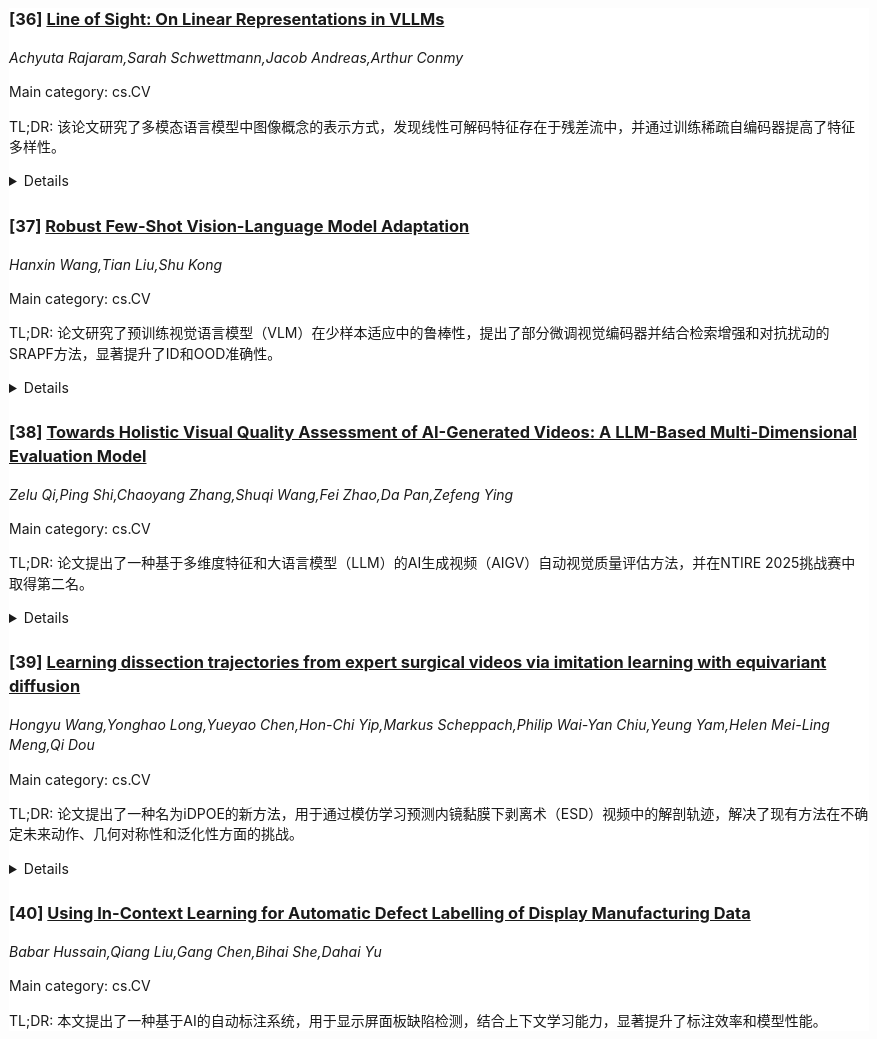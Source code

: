 
### [36] [Line of Sight: On Linear Representations in VLLMs](https://arxiv.org/abs/2506.04706)
*Achyuta Rajaram,Sarah Schwettmann,Jacob Andreas,Arthur Conmy*

Main category: cs.CV

TL;DR: 该论文研究了多模态语言模型中图像概念的表示方式，发现线性可解码特征存在于残差流中，并通过训练稀疏自编码器提高了特征多样性。


<details><summary>Details</summary></details>


### [37] [Robust Few-Shot Vision-Language Model Adaptation](https://arxiv.org/abs/2506.04713)
*Hanxin Wang,Tian Liu,Shu Kong*

Main category: cs.CV

TL;DR: 论文研究了预训练视觉语言模型（VLM）在少样本适应中的鲁棒性，提出了部分微调视觉编码器并结合检索增强和对抗扰动的SRAPF方法，显著提升了ID和OOD准确性。


<details><summary>Details</summary></details>


### [38] [Towards Holistic Visual Quality Assessment of AI-Generated Videos: A LLM-Based Multi-Dimensional Evaluation Model](https://arxiv.org/abs/2506.04715)
*Zelu Qi,Ping Shi,Chaoyang Zhang,Shuqi Wang,Fei Zhao,Da Pan,Zefeng Ying*

Main category: cs.CV

TL;DR: 论文提出了一种基于多维度特征和大语言模型（LLM）的AI生成视频（AIGV）自动视觉质量评估方法，并在NTIRE 2025挑战赛中取得第二名。


<details><summary>Details</summary></details>


### [39] [Learning dissection trajectories from expert surgical videos via imitation learning with equivariant diffusion](https://arxiv.org/abs/2506.04716)
*Hongyu Wang,Yonghao Long,Yueyao Chen,Hon-Chi Yip,Markus Scheppach,Philip Wai-Yan Chiu,Yeung Yam,Helen Mei-Ling Meng,Qi Dou*

Main category: cs.CV

TL;DR: 论文提出了一种名为iDPOE的新方法，用于通过模仿学习预测内镜黏膜下剥离术（ESD）视频中的解剖轨迹，解决了现有方法在不确定未来动作、几何对称性和泛化性方面的挑战。


<details><summary>Details</summary></details>


### [40] [Using In-Context Learning for Automatic Defect Labelling of Display Manufacturing Data](https://arxiv.org/abs/2506.04717)
*Babar Hussain,Qiang Liu,Gang Chen,Bihai She,Dahai Yu*

Main category: cs.CV

TL;DR: 本文提出了一种基于AI的自动标注系统，用于显示屏面板缺陷检测，结合上下文学习能力，显著提升了标注效率和模型性能。
